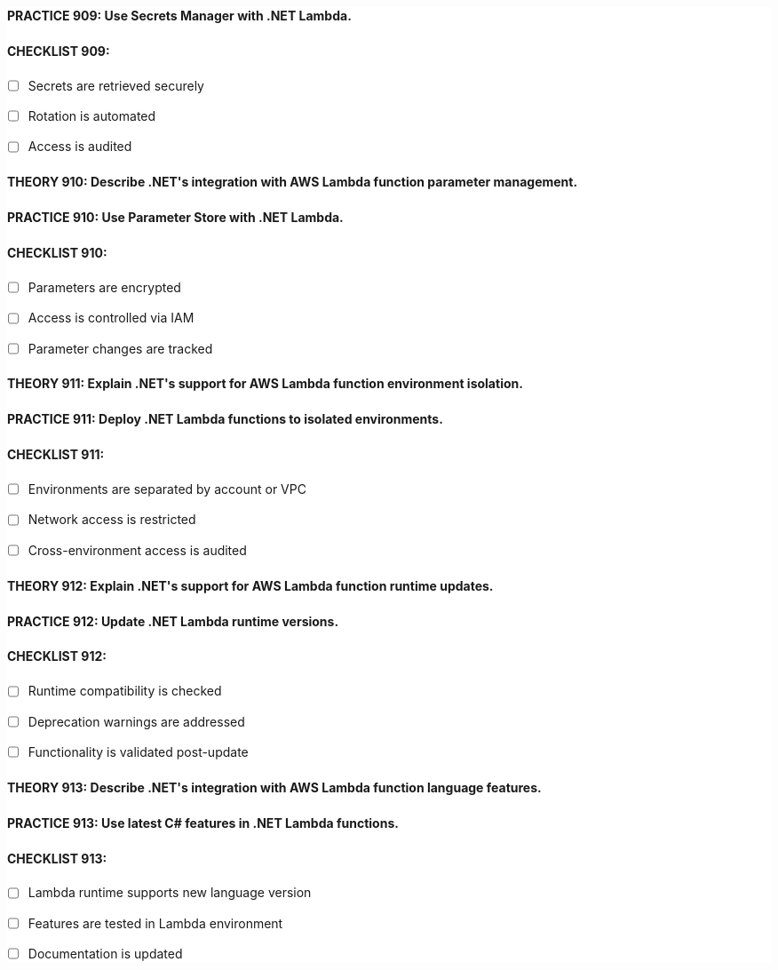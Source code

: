 #### PRACTICE 909: Use Secrets Manager with .NET Lambda.

#### CHECKLIST 909:

- [ ] Secrets are retrieved securely
- [ ] Rotation is automated
- [ ] Access is audited


#### THEORY 910: Describe .NET's integration with AWS Lambda function parameter management.

#### PRACTICE 910: Use Parameter Store with .NET Lambda.

#### CHECKLIST 910:

- [ ] Parameters are encrypted
- [ ] Access is controlled via IAM
- [ ] Parameter changes are tracked


#### THEORY 911: Explain .NET's support for AWS Lambda function environment isolation.

#### PRACTICE 911: Deploy .NET Lambda functions to isolated environments.

#### CHECKLIST 911:

- [ ] Environments are separated by account or VPC
- [ ] Network access is restricted
- [ ] Cross-environment access is audited


#### THEORY 912: Explain .NET's support for AWS Lambda function runtime updates.

#### PRACTICE 912: Update .NET Lambda runtime versions.

#### CHECKLIST 912:

- [ ] Runtime compatibility is checked
- [ ] Deprecation warnings are addressed
- [ ] Functionality is validated post-update


#### THEORY 913: Describe .NET's integration with AWS Lambda function language features.

#### PRACTICE 913: Use latest C\# features in .NET Lambda functions.

#### CHECKLIST 913:

- [ ] Lambda runtime supports new language version
- [ ] Features are tested in Lambda environment
- [ ] Documentation is updated


[^1]: paste.txt